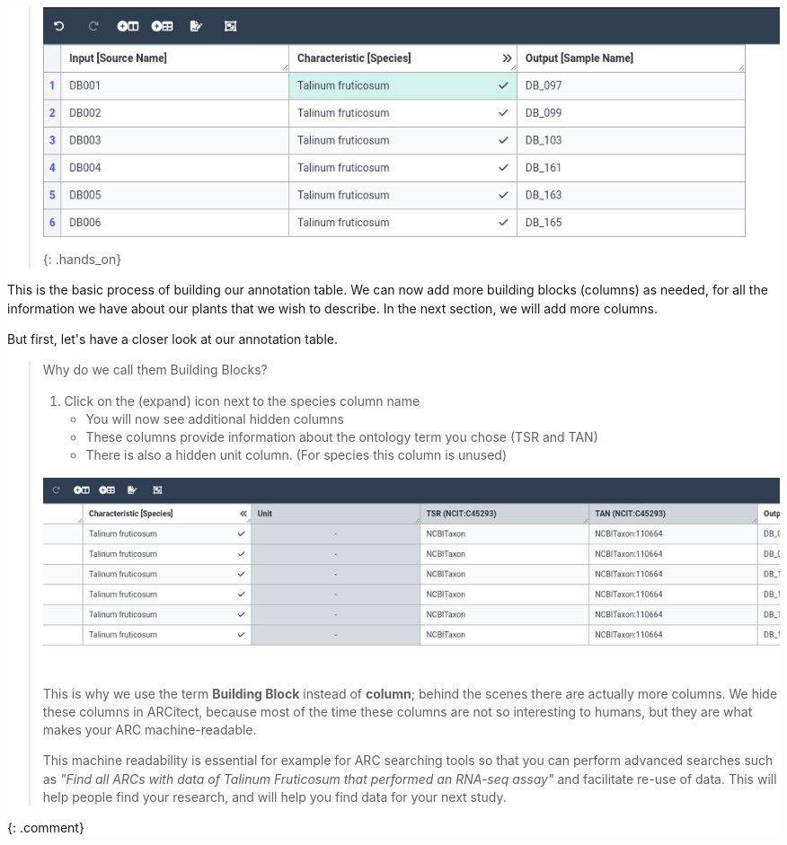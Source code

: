 >    ![screenshot of our table after these steps](images/arcitect-annotation-sample.png)
{: .hands_on}

This is the basic process of building our annotation table. We can now add more building blocks (columns) as needed,
for all the information we have about our plants that we wish to describe. In the next section, we will add more columns.

But first, let's have a closer look at our annotation table.

> <comment-title> Why do we call them Building Blocks?</comment-title>
>
> 1. Click on the (expand) icon next to the species column name
>    - You will now see additional hidden columns
>    - These columns provide information about the ontology term you chose (TSR and TAN)
>    - There is also a hidden unit column. (For species this column is unused)
>
>
> ![screenshot of the hidden columns](images/arcitect-hidden-columns.png)
>
> This is why we use the term **Building Block** instead of **column**; behind the scenes there are actually more columns.
> We hide these columns in ARCitect, because most of the time these columns are not so interesting to humans, but they are
> what makes your ARC machine-readable.
>
> This machine readability is essential for example for ARC searching tools so that you can perform advanced
> searches such as *"Find all ARCs with data of Talinum Fruticosum that performed an RNA-seq assay"* and facilitate re-use
> of data. This will help people find your research, and will help you find data for your next study.
>
{: .comment}
